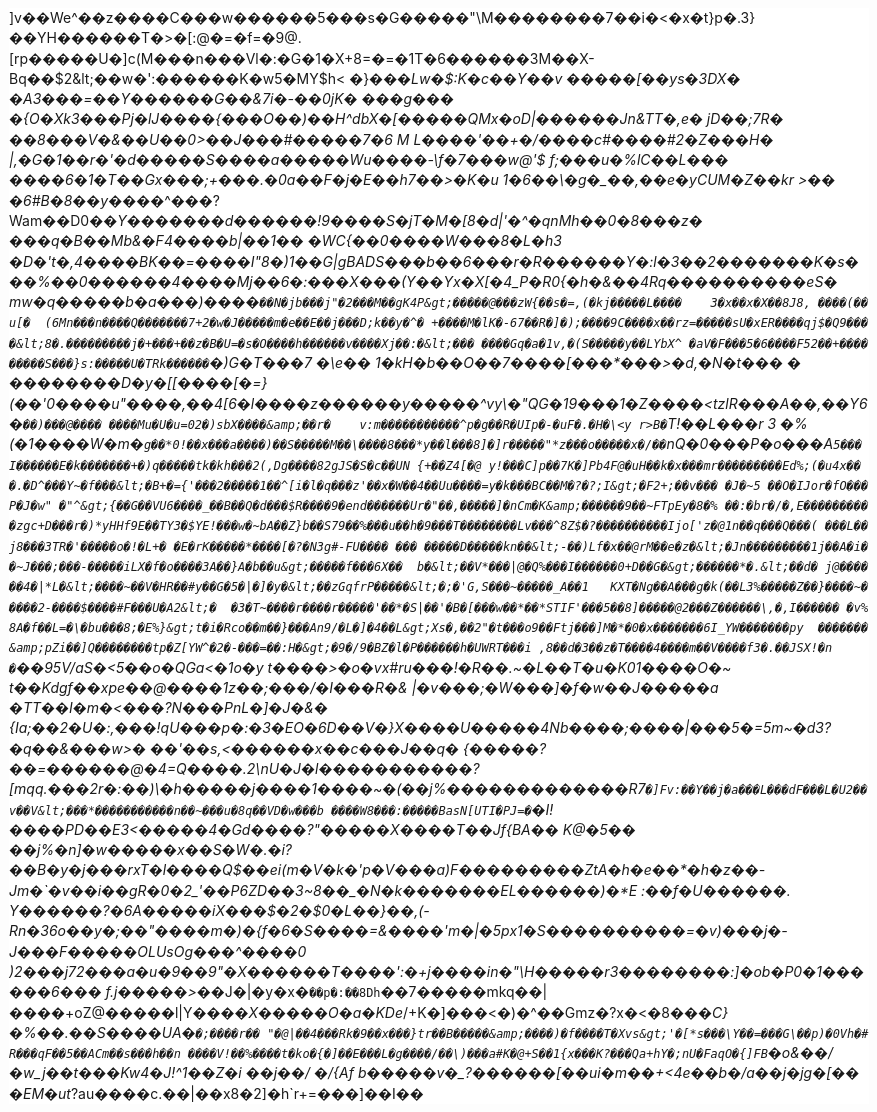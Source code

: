 ]v��We^��z����C���w������5���s�G�����"\M��������7��i�&lt;�x�t}p�.3}��YH������T�&gt;�[:@�=�f=�9@.[rp�����U�]c(M���n���Vl�:�G�1�X+8=�=�1T�6������3M��X-Bq��$2&lt;��w�':������K�w5�MY$h&lt;
�}�*��Lw�$:K�c��Y��v
�����[��ys�3DX�	�A3���=��Y������G��&amp;7i�-��0jK� ���g���
�{O�Xk3���Pj�lJ����{���O��)��H^dbX�[�����QMx�oD|������Jn&amp;TT�,e�
jD��;7R� ��8���V�&amp;��U��0&gt;��J���#�����7�*6
M
L����'��+�/����c#����#2�Z���H*�
|,�G�1��r�'�d�����S����a�����Wu����-\f�7���w@'$ f;���u�%lC��L���	����6�1�T��Gx���;+���.�0a��F�j�E��h7��&gt;�K�u 1�6��\�g�_��,��e�yCUM�Z��kr
&gt;��
�6#B�8��y���*�^���?Wam��D0��_Y�������d��*����!9����S�jT�M�[8�d|'�^�qnMh�*�0�8���z�
���q�B��Mb&amp;�F4����b|��1��	�WC{��0����W���8�L�h3	�D�'t�,4����_BK��=����I"8$�
)1 ��G|gBADS���b��6���r�R�����$�Y�:l�3��2�������K�s���%��0������4����Mj��6�:���X���(Y�_�Yx�X[�4_P�R0{�h�&amp;��4Rq����������eS�
mw�q�����b�a���)����`��N�jb���j"�2���M��gK4P&gt;�����@���zW{��s�=,(�kj�����L����	3�x��x�X��8J8,
����(��u[�	(6Mn���n����Q�������7+2�w�J�����m�e��E��j���D;k��y�^�
+����M�lK�-67��R�]�);����9C����x��rz=�����sU�xER����qj$�Q9����&lt;8�.���������j�+���+��z�B�U=�s�O����h������v����Xj��:�&lt;���
����Gq�a�1v,�(S�����y��LYbX^
�aV�F���5�6����F52��+���������S���}s:�����U�TRk������`�)G�T���7	�\e��
1�_kH�b��O��7����[���*���&gt;�d,�N�t���
�
��������D�y�[[����[�=}(��'0����u"����,��4[6�l����z������y�����^vy\�"QG�19���1�Z����&lt;tzlR���A��,��Y6�`��)���@����
����Mu�U�u=02�)sbX����&amp;��r�	v:m�����������^p�g��R�UIp�-�uF�.�H�\<y r>B�`T!��L���r
3
�%(�1����W�m�`g��*0!��x���a����)��S�����M��\����8���*y��l���8]�]r�����"*z���o�����x�/��`nQ�0���P�o���A`5���I������E�k�������+�)q�����tk�kh���2(,Dg����82gJS�S�c��UN
{+��Z4[�@ y!���C]p��7K�]Pb4F@�uH��k�x���mr���������Ed%;(�u4x���.�D^���Y~�f���&lt;�B+�={'���2�����1��^[i�l�q���z'��x�W��4��Uu����=y�k���BC��M�?�?;I&gt;�F2+;��v��� �J�~5
��O�IJor�fO���P�J�w" �"^&gt;{��G��VU6����_��B��Q�d���$R����9�end������Ur�"��,�����]�nCm�K&amp;������9��~FTpEy�8�%
��:�br�/�,E����������zgc+D���r�)*yHHf9E��TY3�$YE!���w�~bA��Z}b��S79��%���u��h�9���T��������Lv���^8Z$�?����������Ijo['z�@1n��q���Q���( ���L��j8���3TR�'�����o�!�L+�
�E�rK�����*����[�?�N3g#-FU����
���
�����D�����kn��&lt;-��)Lf�x��@rM��e�z�&lt;�Jn���������1j��A�i��~J���;���-�����iLX�f�o����3A��}A�b��u&gt;�����f���6X��	b�&lt;��V*���|@�Q%���I������0+D��G�&gt;������*�.&lt;��d� j@������4�|*L�&lt;����~��V�HR��#y��G�5�|�]�y�&lt;��zGqfrP�����&lt;�;�'G,S���~�����_A��1	KXT�Ng��A���g�k(��L3%�����Z��}����~�����2-����$����#F���U�A2&lt;�	�3�T~����r����r�����'��*�S|��'�B�[���w��*��*STIF'���5��8]�����@2���Z������\,�,I������
�v%8A�f��L=�\�bu���8;�E%}&gt;t�i�Rco��m��}���An9/�L�]�4��L&gt;Xs�,��2"�t���o9��Ftj���]M�*�0�x�������6I_YW�������py	�������&amp;pZi��]Q��������tp�Z[YW^�2�-���=��:H�&gt;�9�/9�BZ�l�P������h�UWRT���i ,8��d�3��z�T����4����m��V����f3�.��JSX!�n�`��95V/aS�&lt;5��o�QGa&lt;�1o�y
t����&gt;�o�vx#ru���!�R��.~�L��T�u�K01����O�_~	t��Kdgf��xpe��@����1z��;���/�I���R�&amp; |�v���;�W���]�f�w��J�����a	�TT��I�m�&lt;���?N���PnL�]�J�&amp;�
{Ia;��2�U�:,���!qU���p�:�3�EO�6D��V�}X����U�����4Nb����;����|���_5�=5m~�d3?�q��&amp;���w&gt;�	��'��s,&lt;������x��c���J��q� {�����?��=������@�4=Q����.2\nU�J�l�����������?[mqq.���2r�:��)\�h�����j����1����~�(��j%�������������R7`�]Fv:��Y��j�a���L���dF���L�U2��v��V&lt;���*�����������n��~���u�8q��VD�w���b	����W8���:�����BasN[UTI�PJ=�`�I!����PD��E3&lt;�����4�Gd����?"�����X����T��Jf{BA��	K@*�5��
��j%�n]�w�����x��S�W�.�i?��B�y�j���rxT�l����Q$��ei(m�V�k�'p�V���a)F���������ZtA�h�e��*�h�z��-Jm�`�v��i��gR�0�2_'��P6ZD��3~8��_�N�k�������EL������)�*E :��f�U������.
Y������?�6A�����iX���$�2�$0�L��}��,(-Rn�36o��y�;��"����m�)�{f�6�S����=&amp;����'m�|�5px1�S����������=�v)���j�-J���F�����OLUsOg���^����0	)2���j72���a�u�9��9"�X������T����':�+j��*��in�"\H_�����r3��������:]�ob�P0�1������6���
f.j�����&gt;�_�J�|�y�x�`��p�:��8Dh`��7�����mkq��|����+oZ@�����l|Y���$�X�� ���O�a�KDe/+$K�]���&lt;�)�^��Gmz�?x�&lt;�8��*�C}�%��.��S����UA�`�;����r�� "�@|��4���Rk�9��x���}tr��B�����&amp;����)�f����T�Xvs&gt;'�[*s���\Y��=���G\��p)�0Vh�#R���qF��5��ACm��s���h��n
����V!��%����t�ko�{�]��E���L�g����/��\)���a#K�@+S��1{x���K?���Qa+hY�;nU�FaqO�{]FB`�o&amp;��/�w_j��t���Kw4�J!^1��Z�i
��j��/
�/{Af
b�����v�_?������[��ui�m��+&lt;4e��b�/a��j�jg�[�� �EM�ut*?au����c.��|��x8�2]�h`r+=���]��I��
